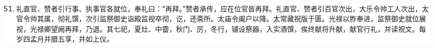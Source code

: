 51. <span id="志第十一_礼三-宗庙_禘袷_朝享_时享仪金初无宗庙。天辅七年九月，太祖葬上京宫城之西南，建宁神殿于陵上，以时荐享。自是诸京皆立庙，惟在京师者则曰太庙。天会六年，以宋二帝见太祖庙者，是也。或因辽之故庙，安置御容，亦谓之庙。天眷三年，熙宗幸燕及受尊号，皆亲享恭谢，是也。皇统三年，初立太庙，八年，太庙成，则上京之庙也。贞元初，海陵迁燕，乃增广旧庙，奉迁祖宗神主于新都　，三年十一月丁卯，奉安于太庙。正隆中，营建南京宫室，复立宗庙，南渡因之。其庙制，史不载，传志杂记或可概见，今附之。-51"></span>
礼直官、赞者引行事、执事官各就位，奉礼曰：“再拜。”赞者承传，应在位官皆再拜。礼直官、赞者引百官次出，大乐令帅工人次出，太官令帅其属，彻礼馔，次引监祭御史诣殿监视卒彻，讫，还斋所。太庙令阖户以降。太常藏祝版于匮。光禄以胙奉进，监祭御史就位展视，光禄卿望阙再拜，乃退。其七祀，夏灶、中霤，秋门、厉，冬行，铺设祭器，入实酒馔，俟终献将升献，献官行礼，并读祝文。每岁四孟月并腊五享，并如上仪。
